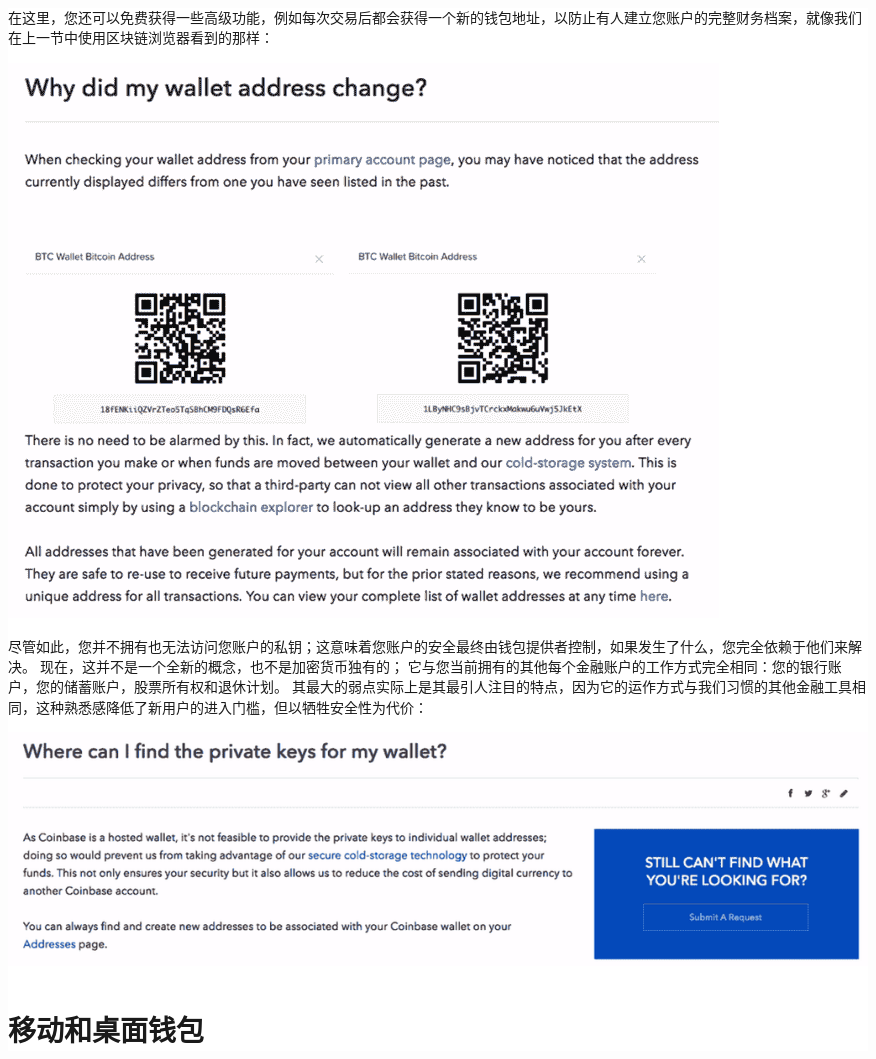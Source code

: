 在这里，您还可以免费获得一些高级功能，例如每次交易后都会获得一个新的钱包地址，以防止有人建立您账户的完整财务档案，就像我们在上一节中使用区块链浏览器看到的那样：

![](img/a816f3ff-60f1-46f5-bf9f-6e0faf048e3c.png)

尽管如此，您并不拥有也无法访问您账户的私钥；这意味着您账户的安全最终由钱包提供者控制，如果发生了什么，您完全依赖于他们来解决。 现在，这并不是一个全新的概念，也不是加密货币独有的； 它与您当前拥有的其他每个金融账户的工作方式完全相同：您的银行账户，您的储蓄账户，股票所有权和退休计划。 其最大的弱点实际上是其最引人注目的特点，因为它的运作方式与我们习惯的其他金融工具相同，这种熟悉感降低了新用户的进入门槛，但以牺牲安全性为代价：

![](img/7573bdc4-b214-4dfa-bfa5-459f71026c84.png)

# 移动和桌面钱包
